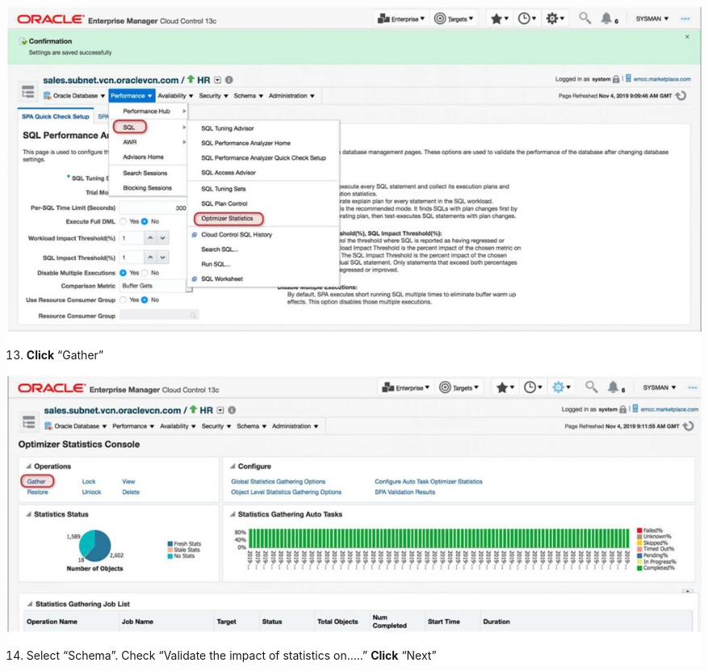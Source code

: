   ![](images/4e82b571a46f839223bca1f879643bb0.jpg " ")

13.  **Click** “Gather”

  ![](images/1e54f21d483e95189477069278b54053.jpg " ")

14.  Select “Schema”. Check “Validate the impact of statistics on…..” **Click**  “Next”
